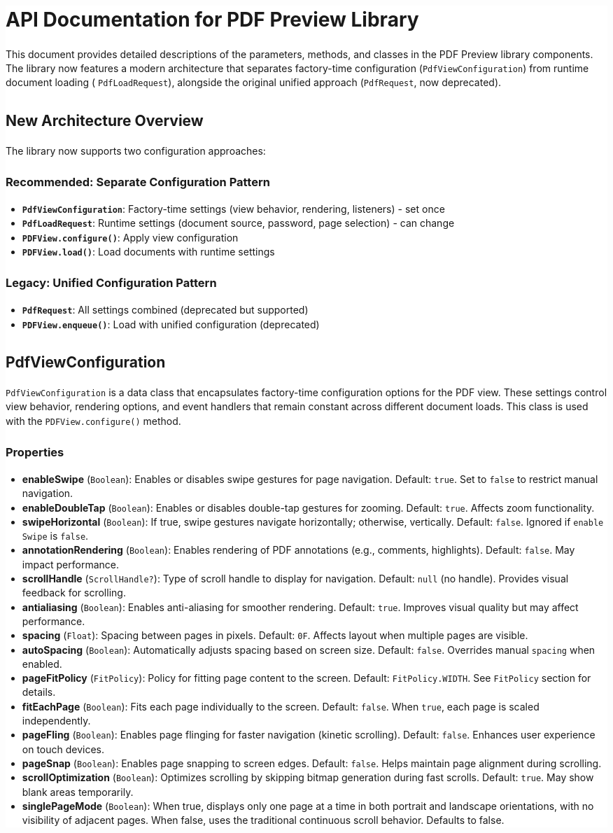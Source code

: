 # API Documentation for PDF Preview Library

This document provides detailed descriptions of the parameters, methods, and classes in the PDF
Preview library components. The library now features a modern architecture that separates
factory-time configuration (`PdfViewConfiguration`) from runtime document loading (
`PdfLoadRequest`), alongside the original unified approach (`PdfRequest`, now deprecated).

## New Architecture Overview

The library now supports two configuration approaches:

### **Recommended: Separate Configuration Pattern**

- **`PdfViewConfiguration`**: Factory-time settings (view behavior, rendering, listeners) - set once
- **`PdfLoadRequest`**: Runtime settings (document source, password, page selection) - can change
- **`PDFView.configure()`**: Apply view configuration
- **`PDFView.load()`**: Load documents with runtime settings

### **Legacy: Unified Configuration Pattern**

- **`PdfRequest`**: All settings combined (deprecated but supported)
- **`PDFView.enqueue()`**: Load with unified configuration (deprecated)

## PdfViewConfiguration

`PdfViewConfiguration` is a data class that encapsulates factory-time configuration options for the
PDF view. These settings control view behavior, rendering options, and event handlers that remain
constant across different document loads. This class is used with the `PDFView.configure()` method.

### Properties

- **enableSwipe** (`Boolean`): Enables or disables swipe gestures for page navigation. Default:
  `true`. Set to `false` to restrict manual navigation.
- **enableDoubleTap** (`Boolean`): Enables or disables double-tap gestures for zooming. Default:
  `true`. Affects zoom functionality.
- **swipeHorizontal** (`Boolean`): If true, swipe gestures navigate horizontally; otherwise,
  vertically. Default: `false`. Ignored if `enableSwipe` is `false`.
- **annotationRendering** (`Boolean`): Enables rendering of PDF annotations (e.g., comments,
  highlights). Default: `false`. May impact performance.
- **scrollHandle** (`ScrollHandle?`): Type of scroll handle to display for navigation. Default:
  `null` (no handle). Provides visual feedback for scrolling.
- **antialiasing** (`Boolean`): Enables anti-aliasing for smoother rendering. Default: `true`.
  Improves visual quality but may affect performance.
- **spacing** (`Float`): Spacing between pages in pixels. Default: `0F`. Affects layout when
  multiple pages are visible.
- **autoSpacing** (`Boolean`): Automatically adjusts spacing based on screen size. Default: `false`.
  Overrides manual `spacing` when enabled.
- **pageFitPolicy** (`FitPolicy`): Policy for fitting page content to the screen. Default:
  `FitPolicy.WIDTH`. See `FitPolicy` section for details.
- **fitEachPage** (`Boolean`): Fits each page individually to the screen. Default: `false`. When
  `true`, each page is scaled independently.
- **pageFling** (`Boolean`): Enables page flinging for faster navigation (kinetic scrolling).
  Default: `false`. Enhances user experience on touch devices.
- **pageSnap** (`Boolean`): Enables page snapping to screen edges. Default: `false`. Helps maintain
  page alignment during scrolling.
- **scrollOptimization** (`Boolean`): Optimizes scrolling by skipping bitmap generation during fast
  scrolls. Default: `true`. May show blank areas temporarily.
- **singlePageMode** (`Boolean`): When true, displays only one page at a time in both portrait and landscape orientations, with no visibility of adjacent pages. When false, uses the traditional continuous scroll behavior. Defaults to false.